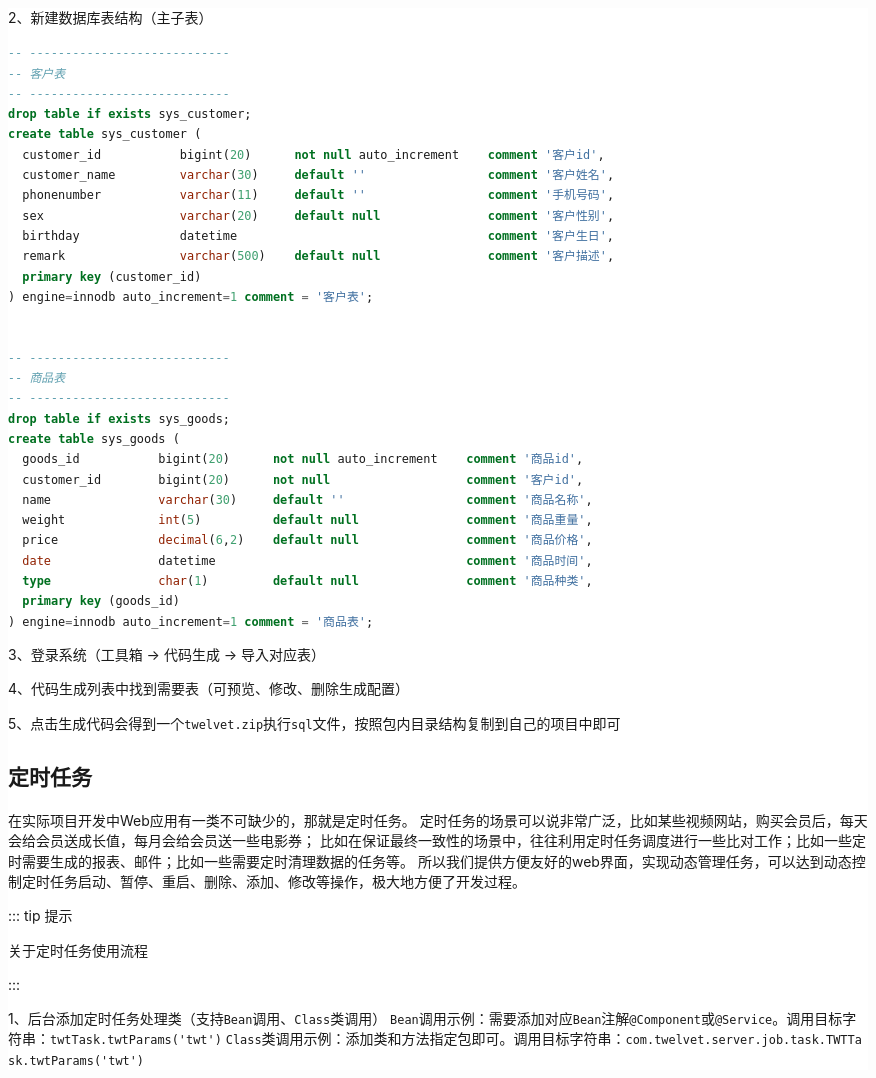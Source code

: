 2、新建数据库表结构（主子表）

```sql
-- ----------------------------
-- 客户表
-- ----------------------------
drop table if exists sys_customer;
create table sys_customer (
  customer_id           bigint(20)      not null auto_increment    comment '客户id',
  customer_name         varchar(30)     default ''                 comment '客户姓名',
  phonenumber           varchar(11)     default ''                 comment '手机号码',
  sex                   varchar(20)     default null               comment '客户性别',
  birthday              datetime                                   comment '客户生日',
  remark                varchar(500)    default null               comment '客户描述',
  primary key (customer_id)
) engine=innodb auto_increment=1 comment = '客户表';


-- ----------------------------
-- 商品表
-- ----------------------------
drop table if exists sys_goods;
create table sys_goods (
  goods_id           bigint(20)      not null auto_increment    comment '商品id',
  customer_id        bigint(20)      not null                   comment '客户id',
  name               varchar(30)     default ''                 comment '商品名称',
  weight             int(5)          default null               comment '商品重量',
  price              decimal(6,2)    default null               comment '商品价格',
  date               datetime                                   comment '商品时间',
  type               char(1)         default null               comment '商品种类',
  primary key (goods_id)
) engine=innodb auto_increment=1 comment = '商品表';
```

3、登录系统（工具箱 -> 代码生成 -> 导入对应表）

4、代码生成列表中找到需要表（可预览、修改、删除生成配置）

5、点击生成代码会得到一个`twelvet.zip`执行`sql`文件，按照包内目录结构复制到自己的项目中即可

##  定时任务

在实际项目开发中Web应用有一类不可缺少的，那就是定时任务。 定时任务的场景可以说非常广泛，比如某些视频网站，购买会员后，每天会给会员送成长值，每月会给会员送一些电影券； 比如在保证最终一致性的场景中，往往利用定时任务调度进行一些比对工作；比如一些定时需要生成的报表、邮件；比如一些需要定时清理数据的任务等。 所以我们提供方便友好的web界面，实现动态管理任务，可以达到动态控制定时任务启动、暂停、重启、删除、添加、修改等操作，极大地方便了开发过程。

::: tip 提示

关于定时任务使用流程

:::

1、后台添加定时任务处理类（支持`Bean`调用、`Class`类调用）
 `Bean`调用示例：需要添加对应`Bean`注解`@Component`或`@Service`。调用目标字符串：`twtTask.twtParams('twt')`
 `Class`类调用示例：添加类和方法指定包即可。调用目标字符串：`com.twelvet.server.job.task.TWTTask.twtParams('twt')`
